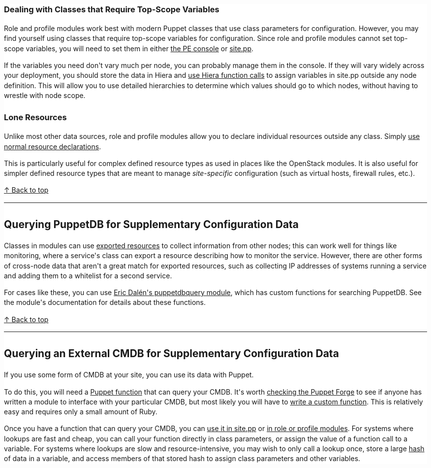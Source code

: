 ### Dealing with Classes that Require Top-Scope Variables

Role and profile modules work best with modern Puppet classes that use class parameters for configuration. However, you may find yourself using classes that require top-scope variables for configuration. Since role and profile modules cannot set top-scope variables, you will need to set them in either [the PE console][console_vars] or [site.pp][site_pp_vars].

If the variables you need don't vary much per node, you can probably manage them in the console. If they will vary widely across your deployment, you should store the data in Hiera and [use Hiera function calls][hiera_arbitrary] to assign variables in site.pp outside any node definition. This will allow you to use detailed hierarchies to determine which values should go to which nodes, without having to wrestle with node scope.

### Lone Resources

Unlike most other data sources, role and profile modules allow you to declare individual resources outside any class. Simply [use normal resource declarations][resource_declarations].

This is particularly useful for complex defined resource types as used in places like the OpenStack modules. It is also useful for simpler defined resource types that are meant to manage _site-specific_ configuration (such as virtual hosts, firewall rules, etc.).



[↑ Back to top](#content)

* * *

Querying PuppetDB for Supplementary Configuration Data
-----

Classes in modules can use [exported resources][exported] to collect information from other nodes; this can work well for things like monitoring, where a service's class can export a resource describing how to monitor the service. However, there are other forms of cross-node data that aren't a great match for exported resources, such as collecting IP addresses of systems running a service and adding them to a whitelist for a second service.

For cases like these, you can use [Eric Dalén's puppetdbquery module][puppetdb_query], which has custom functions for searching PuppetDB. See the module's documentation for details about these functions.

[↑ Back to top](#content)

* * *

Querying an External CMDB for Supplementary Configuration Data
-----

If you use some form of CMDB at your site, you can use its data with Puppet.

To do this, you will need a [Puppet function][functions] that can query your CMDB. It's worth [checking the Puppet Forge][forge] to see if anyone has written a module to interface with your particular CMDB, but most likely you will have to [write a custom function][custom_functions]. This is relatively easy and requires only a small amount of Ruby.

Once you have a function that can query your CMDB, you can [use it in site.pp][site_pp_other_data] or [in role or profile modules][role_profile_params]. For systems where lookups are fast and cheap, you can call your function directly in class parameters, or assign the value of a function call to a variable. For systems where lookups are slow and resource-intensive, you may wish to only call a lookup once, store a large [hash][] of data in a variable, and access members of that stored hash to assign class parameters and other variables.


[data_small]: images/puppet/pe-configuration-data-small.png
[data]: images/puppet/pe-configuration-data.png
[lang_params]: /puppet/3/reference/lang_classes.html#class-parameters-and-variables
[topscope]: /puppet/3/reference/lang_scope.html#top-scope
[node_definitions]: /puppet/3/reference/lang_node_definitions.html
[node_inheritance]: /puppet/3/reference/lang_node_definitions.html#inheritance
[resource_declarations]: /puppet/3/reference/lang_resources.html
[agent_cron]: ./puppet_overview.html#run-from-cron
[classes]: /puppet/3/reference/lang_classes.html
[include]: /puppet/3/reference/lang_classes.html#using-include
[resource_like]: /puppet/3/reference/lang_classes.html#using-resource-like-declarations
[hiera_params]: #assigning-class-parameters-with-hiera
[variable_assign]: /puppet/3/reference/lang_variables.html
[functions]: /puppet/3/reference/lang_functions.html
[selectors]: /puppet/3/reference/lang_conditional.html#selectors
[node_scope]: /puppet/3/reference/lang_scope.html#node-scope
[console_nav]: ./console_navigating.html
[puppetdb_query]: https://forge.puppetlabs.com/dalen/puppetdbquery
[custom_functions]: /guides/custom_functions.html
[hash]: /puppet/3/reference/lang_datatypes.html#hashes
[console_add]: ./console_classes_groups.html#classes
[console_assign]: ./console_classes_groups.html#assigning-classes-and-groups-to-nodes
[console_params]: ./console_classes_groups.html#setting-class-parameters-on-nodes
[console_vars]: ./console_classes_groups.html#setting-variables-on-nodes
[enc]: /guides/external_nodes.html
[rake_api]: ./console_classes_groups.html#rake-api
[console_auth]: ./console_auth.html
[console_classes]: ./console_classes_groups.html
[forge]: https://forge.puppetlabs.com
[import]: /puppet/3/reference/lang_import.html
[hiera_config]: /hiera/1/configuring.html
[hiera_hierarchies]: /hiera/1/hierarchy.html
[core_facts]: /facter/1.7/core_facts.html
[p3_special_vars]: /puppet/3/reference/lang_variables.html#facts-and-built-in-variables
[custom_facts]: /guides/custom_facts.html
[hiera_sources]: /hiera/1/data_sources.html
[hiera_cli]: /hiera/1/command_line.html
[hiera_classes]: /hiera/1/puppet.html#assigning-classes-to-nodes-with-hiera-hierainclude
[hiera_array]: /hiera/1/lookup_types.html#array-merge
[hiera_autoparams]: /hiera/1/puppet.html#automatic-parameter-lookup
[hiera_functions]: /hiera/1/puppet.html#hiera-lookup-functions
[dunn]: http://www.craigdunn.org/2012/05/239/
[include_like]: /puppet/3/reference/lang_classes.html#include-like-vs-resource-like
[hiera_priority]: /hiera/1/lookup_types.html#priority-default
[data_type]: /puppet/3/reference/lang_datatypes.html
[site_pp_vars]: #assigning-variables-with-sitepp
[hiera_arbitrary]: #providing-arbitrary-data
[exported]: /puppet/3/reference/lang_exported.html
[site_pp_other_data]: #working-with-other-data-sources
[role_profile_params]: #assigning-class-parameters-with-role-and-profile-modules
[facts]: /puppet/3/reference/lang_variables.html#facts-and-built-in-variables
[plugins_in_modules]: /guides/plugins_in_modules.html
[external_facts]: /guides/custom_facts.html#external-facts